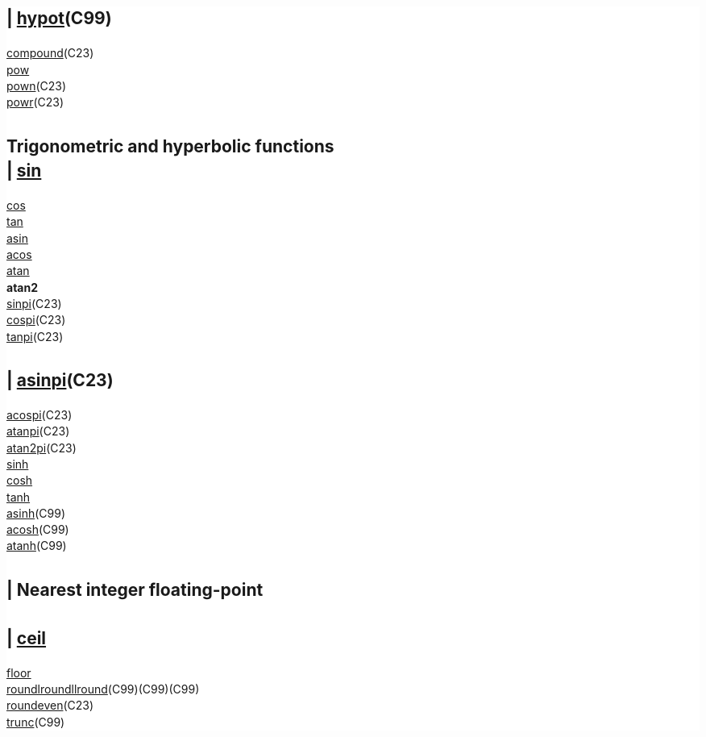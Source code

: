   
  
| [hypot](hypot.html "c/numeric/math/hypot")(C99)  
---  
[compound](https://en.cppreference.com/mwiki/index.php?title=c/numeric/math/compound&action=edit&redlink=1 "c/numeric/math/compound \(page does not exist\)")(C23)  
[pow](pow.html "c/numeric/math/pow")  
[pown](https://en.cppreference.com/mwiki/index.php?title=c/numeric/math/pown&action=edit&redlink=1 "c/numeric/math/pown \(page does not exist\)")(C23)  
[powr](https://en.cppreference.com/mwiki/index.php?title=c/numeric/math/powr&action=edit&redlink=1 "c/numeric/math/powr \(page does not exist\)")(C23)  
  
Trigonometric and hyperbolic functions  
| [sin](sin.html "c/numeric/math/sin")  
---  
[cos](cos.html "c/numeric/math/cos")  
[tan](tan.html "c/numeric/math/tan")  
[asin](asin.html "c/numeric/math/asin")  
[acos](acos.html "c/numeric/math/acos")  
[atan](atan.html "c/numeric/math/atan")  
**atan2**  
[sinpi](sinpi.html "c/numeric/math/sinpi")(C23)  
[cospi](cospi.html "c/numeric/math/cospi")(C23)  
[tanpi](https://en.cppreference.com/mwiki/index.php?title=c/numeric/math/tanpi&action=edit&redlink=1 "c/numeric/math/tanpi \(page does not exist\)")(C23)  
  
| [asinpi](https://en.cppreference.com/mwiki/index.php?title=c/numeric/math/asinpi&action=edit&redlink=1 "c/numeric/math/asinpi \(page does not exist\)")(C23)  
---  
[acospi](https://en.cppreference.com/mwiki/index.php?title=c/numeric/math/acospi&action=edit&redlink=1 "c/numeric/math/acospi \(page does not exist\)")(C23)  
[atanpi](https://en.cppreference.com/mwiki/index.php?title=c/numeric/math/atanpi&action=edit&redlink=1 "c/numeric/math/atanpi \(page does not exist\)")(C23)  
[atan2pi](https://en.cppreference.com/mwiki/index.php?title=c/numeric/math/atan2pi&action=edit&redlink=1 "c/numeric/math/atan2pi \(page does not exist\)")(C23)  
[sinh](sinh.html "c/numeric/math/sinh")  
[cosh](cosh.html "c/numeric/math/cosh")  
[tanh](tanh.html "c/numeric/math/tanh")  
[asinh](asinh.html "c/numeric/math/asinh")(C99)  
[acosh](acosh.html "c/numeric/math/acosh")(C99)  
[atanh](atanh.html "c/numeric/math/atanh")(C99)  
  
| Nearest integer floating-point  
---  
| [ceil](ceil.html "c/numeric/math/ceil")  
---  
[floor](floor.html "c/numeric/math/floor")  
[roundlroundllround](round.html "c/numeric/math/round")(C99)(C99)(C99)  
[roundeven](roundeven.html "c/numeric/math/roundeven")(C23)  
[trunc](trunc.html "c/numeric/math/trunc")(C99)  
  